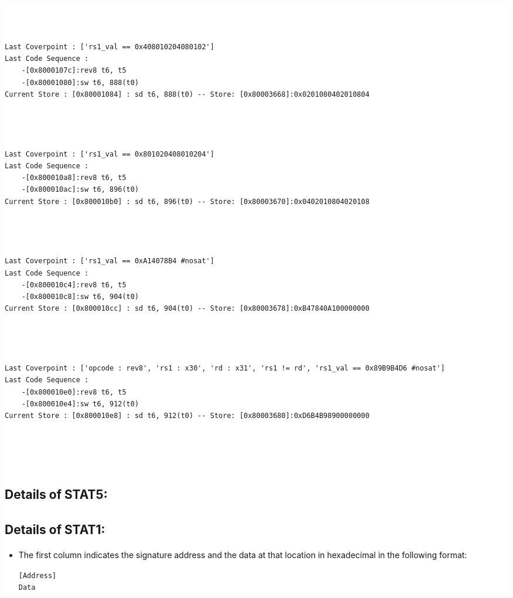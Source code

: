 ```



Last Coverpoint : ['rs1_val == 0x408010204080102']
Last Code Sequence : 
	-[0x8000107c]:rev8 t6, t5
	-[0x80001080]:sw t6, 888(t0)
Current Store : [0x80001084] : sd t6, 888(t0) -- Store: [0x80003668]:0x0201080402010804




Last Coverpoint : ['rs1_val == 0x801020408010204']
Last Code Sequence : 
	-[0x800010a8]:rev8 t6, t5
	-[0x800010ac]:sw t6, 896(t0)
Current Store : [0x800010b0] : sd t6, 896(t0) -- Store: [0x80003670]:0x0402010804020108




Last Coverpoint : ['rs1_val == 0xA14078B4 #nosat']
Last Code Sequence : 
	-[0x800010c4]:rev8 t6, t5
	-[0x800010c8]:sw t6, 904(t0)
Current Store : [0x800010cc] : sd t6, 904(t0) -- Store: [0x80003678]:0xB47840A100000000




Last Coverpoint : ['opcode : rev8', 'rs1 : x30', 'rd : x31', 'rs1 != rd', 'rs1_val == 0x89B9B4D6 #nosat']
Last Code Sequence : 
	-[0x800010e0]:rev8 t6, t5
	-[0x800010e4]:sw t6, 912(t0)
Current Store : [0x800010e8] : sd t6, 912(t0) -- Store: [0x80003680]:0xD6B4B98900000000





```

## Details of STAT5:



## Details of STAT1:

- The first column indicates the signature address and the data at that location in hexadecimal in the following format: 
  ```
  [Address]
  Data
  ```
